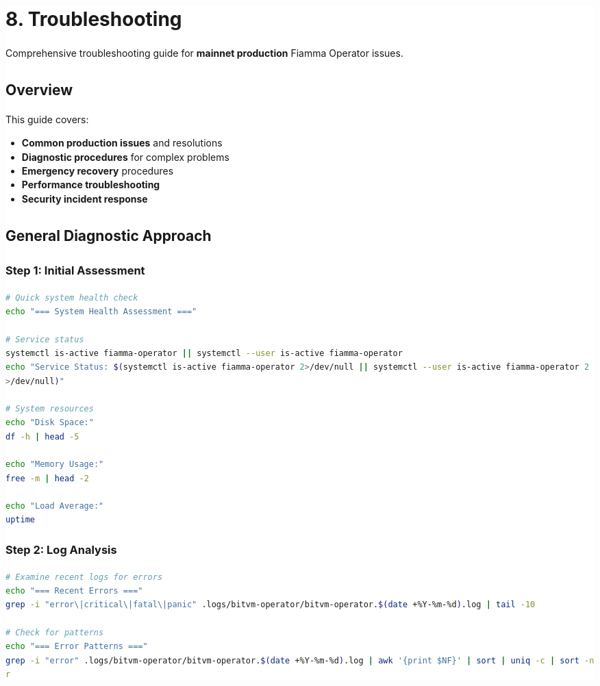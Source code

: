 # 8. Troubleshooting

Comprehensive troubleshooting guide for **mainnet production** Fiamma Operator issues.

## Overview

This guide covers:
- **Common production issues** and resolutions
- **Diagnostic procedures** for complex problems
- **Emergency recovery** procedures
- **Performance troubleshooting**
- **Security incident response**

## General Diagnostic Approach

### Step 1: Initial Assessment

```bash
# Quick system health check
echo "=== System Health Assessment ==="

# Service status
systemctl is-active fiamma-operator || systemctl --user is-active fiamma-operator
echo "Service Status: $(systemctl is-active fiamma-operator 2>/dev/null || systemctl --user is-active fiamma-operator 2>/dev/null)"

# System resources
echo "Disk Space:"
df -h | head -5

echo "Memory Usage:"
free -m | head -2

echo "Load Average:"
uptime
```

### Step 2: Log Analysis

```bash
# Examine recent logs for errors
echo "=== Recent Errors ==="
grep -i "error\|critical\|fatal\|panic" .logs/bitvm-operator/bitvm-operator.$(date +%Y-%m-%d).log | tail -10

# Check for patterns
echo "=== Error Patterns ==="
grep -i "error" .logs/bitvm-operator/bitvm-operator.$(date +%Y-%m-%d).log | awk '{print $NF}' | sort | uniq -c | sort -nr
```
